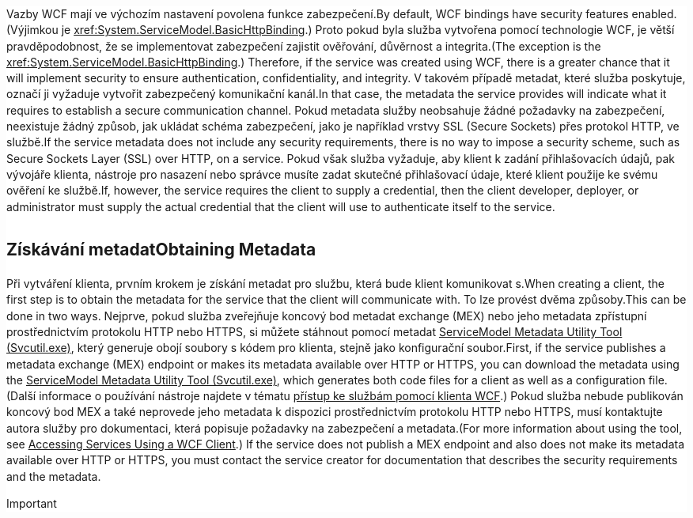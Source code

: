  <span data-ttu-id="7f68a-111">Vazby WCF mají ve výchozím nastavení povolena funkce zabezpečení.</span><span class="sxs-lookup"><span data-stu-id="7f68a-111">By default, WCF bindings have security features enabled.</span></span> <span data-ttu-id="7f68a-112">(Výjimkou je <xref:System.ServiceModel.BasicHttpBinding>.) Proto pokud byla služba vytvořena pomocí technologie WCF, je větší pravděpodobnost, že se implementovat zabezpečení zajistit ověřování, důvěrnost a integrita.</span><span class="sxs-lookup"><span data-stu-id="7f68a-112">(The exception is the <xref:System.ServiceModel.BasicHttpBinding>.) Therefore, if the service was created using WCF, there is a greater chance that it will implement security to ensure authentication, confidentiality, and integrity.</span></span> <span data-ttu-id="7f68a-113">V takovém případě metadat, které služba poskytuje, označí ji vyžaduje vytvořit zabezpečený komunikační kanál.</span><span class="sxs-lookup"><span data-stu-id="7f68a-113">In that case, the metadata the service provides will indicate what it requires to establish a secure communication channel.</span></span> <span data-ttu-id="7f68a-114">Pokud metadata služby neobsahuje žádné požadavky na zabezpečení, neexistuje žádný způsob, jak ukládat schéma zabezpečení, jako je například vrstvy SSL (Secure Sockets) přes protokol HTTP, ve službě.</span><span class="sxs-lookup"><span data-stu-id="7f68a-114">If the service metadata does not include any security requirements, there is no way to impose a security scheme, such as Secure Sockets Layer (SSL) over HTTP, on a service.</span></span> <span data-ttu-id="7f68a-115">Pokud však služba vyžaduje, aby klient k zadání přihlašovacích údajů, pak vývojáře klienta, nástroje pro nasazení nebo správce musíte zadat skutečné přihlašovací údaje, které klient použije ke svému ověření ke službě.</span><span class="sxs-lookup"><span data-stu-id="7f68a-115">If, however, the service requires the client to supply a credential, then the client developer, deployer, or administrator must supply the actual credential that the client will use to authenticate itself to the service.</span></span>  
  
## <a name="obtaining-metadata"></a><span data-ttu-id="7f68a-116">Získávání metadat</span><span class="sxs-lookup"><span data-stu-id="7f68a-116">Obtaining Metadata</span></span>  
 <span data-ttu-id="7f68a-117">Při vytváření klienta, prvním krokem je získání metadat pro službu, která bude klient komunikovat s.</span><span class="sxs-lookup"><span data-stu-id="7f68a-117">When creating a client, the first step is to obtain the metadata for the service that the client will communicate with.</span></span> <span data-ttu-id="7f68a-118">To lze provést dvěma způsoby.</span><span class="sxs-lookup"><span data-stu-id="7f68a-118">This can be done in two ways.</span></span> <span data-ttu-id="7f68a-119">Nejprve, pokud služba zveřejňuje koncový bod metadat exchange (MEX) nebo jeho metadata zpřístupní prostřednictvím protokolu HTTP nebo HTTPS, si můžete stáhnout pomocí metadat [ServiceModel Metadata Utility Tool (Svcutil.exe)](../../../docs/framework/wcf/servicemodel-metadata-utility-tool-svcutil-exe.md), který generuje obojí soubory s kódem pro klienta, stejně jako konfigurační soubor.</span><span class="sxs-lookup"><span data-stu-id="7f68a-119">First, if the service publishes a metadata exchange (MEX) endpoint or makes its metadata available over HTTP or HTTPS, you can download the metadata using the [ServiceModel Metadata Utility Tool (Svcutil.exe)](../../../docs/framework/wcf/servicemodel-metadata-utility-tool-svcutil-exe.md), which generates both code files for a client as well as a configuration file.</span></span> <span data-ttu-id="7f68a-120">(Další informace o používání nástroje najdete v tématu [přístup ke službám pomocí klienta WCF](../../../docs/framework/wcf/accessing-services-using-a-wcf-client.md).) Pokud služba nebude publikován koncový bod MEX a také neprovede jeho metadata k dispozici prostřednictvím protokolu HTTP nebo HTTPS, musí kontaktujte autora služby pro dokumentaci, která popisuje požadavky na zabezpečení a metadata.</span><span class="sxs-lookup"><span data-stu-id="7f68a-120">(For more information about using the tool, see [Accessing Services Using a WCF Client](../../../docs/framework/wcf/accessing-services-using-a-wcf-client.md).) If the service does not publish a MEX endpoint and also does not make its metadata available over HTTP or HTTPS, you must contact the service creator for documentation that describes the security requirements and the metadata.</span></span>  
  
> [!IMPORTANT]